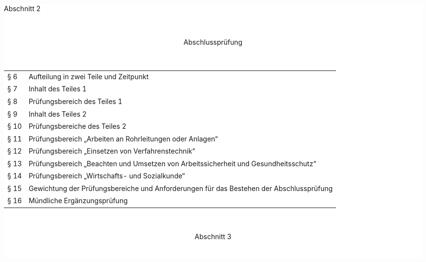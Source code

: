 Abschnitt 2

</div>

<div class="jurAbsatz">

 

</div>

<div class="S5" style="text-align:center;">

Abschlussprüfung

</div>

<div class="jurAbsatz">

 

</div>

|      |                                                                                         |
| :--- | :-------------------------------------------------------------------------------------- |
| § 6  | Aufteilung in zwei Teile und Zeitpunkt                                                  |
| § 7  | Inhalt des Teiles 1                                                                     |
| § 8  | Prüfungsbereich des Teiles 1                                                            |
| § 9  | Inhalt des Teiles 2                                                                     |
| § 10 | Prüfungsbereiche des Teiles 2                                                           |
| § 11 | Prüfungsbereich „Arbeiten an Rohrleitungen oder Anlagen“                                |
| § 12 | Prüfungsbereich „Einsetzen von Verfahrenstechnik“                                       |
| § 13 | Prüfungsbereich „Beachten und Umsetzen von Arbeitssicherheit und Gesundheitsschutz“     |
| § 14 | Prüfungsbereich „Wirtschafts- und Sozialkunde“                                          |
| § 15 | Gewichtung der Prüfungsbereiche und Anforderungen für das Bestehen der Abschlussprüfung |
| § 16 | Mündliche Ergänzungsprüfung                                                             |

<div class="jurAbsatz">

 

</div>

<div class="S5" style="text-align:center;">

Abschnitt 3

</div>

<div class="jurAbsatz">

 

</div>

<div class="S5" style="text-align:center;">
